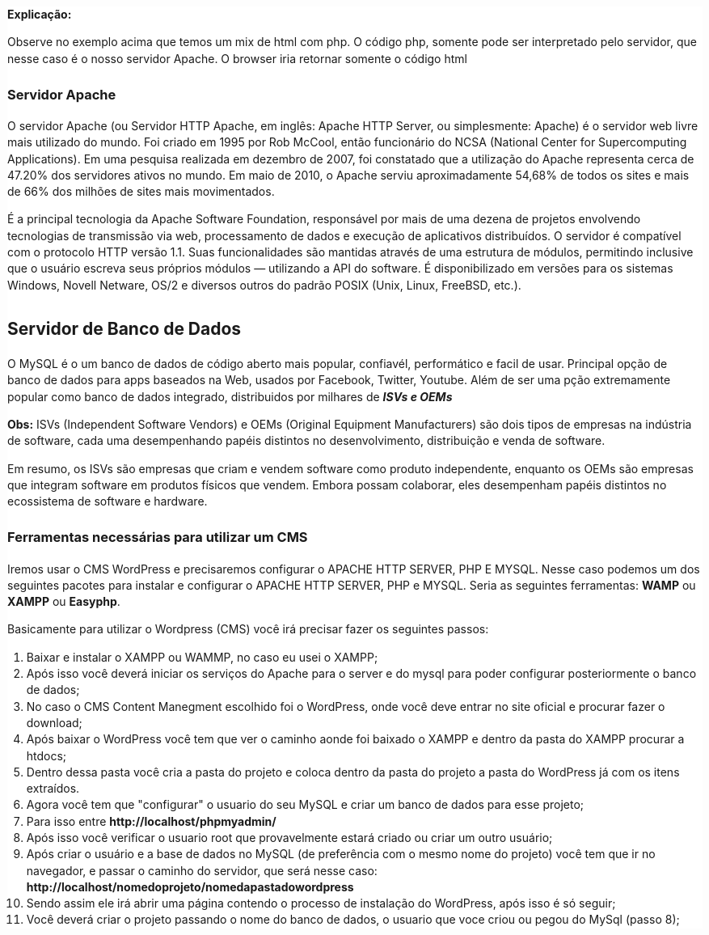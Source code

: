 **Explicação:**

Observe no exemplo acima que temos um mix de html com php. O código php, somente pode ser interpretado pelo servidor, que nesse caso é o nosso servidor Apache. O browser iria retornar somente o código html

### Servidor Apache

O servidor Apache (ou Servidor HTTP Apache, em inglês: Apache HTTP Server, ou simplesmente: Apache) é o servidor web livre mais utilizado do mundo.
Foi criado em 1995 por Rob McCool, então funcionário do NCSA (National Center for Supercomputing Applications). Em uma pesquisa realizada em dezembro de 2007, foi constatado que a utilização do Apache representa cerca de 47.20% dos servidores ativos no mundo. Em maio de 2010, o Apache serviu aproximadamente 54,68% de todos os sites e mais de 66% dos milhões de sites mais movimentados.

É a principal tecnologia da Apache Software Foundation, responsável por mais de uma dezena de projetos envolvendo tecnologias de transmissão via web, processamento de dados e execução de aplicativos distribuídos. O servidor é compatível com o protocolo HTTP versão 1.1. Suas funcionalidades são mantidas através de uma estrutura de módulos, permitindo inclusive que o usuário escreva seus próprios módulos — utilizando a API do software. É disponibilizado em versões para os sistemas Windows, Novell Netware, OS/2 e diversos outros do padrão POSIX (Unix, Linux, FreeBSD, etc.).

## Servidor de Banco de Dados

O MySQL é o um banco de dados de código aberto mais popular, confiavél, performático e facil de usar. Principal opção de banco de dados para apps baseados na Web, usados por Facebook, Twitter, Youtube. Além de ser uma pção extremamente popular como banco de dados integrado, distribuidos por milhares de **_ISVs e OEMs_**

**Obs:** ISVs (Independent Software Vendors) e OEMs (Original Equipment Manufacturers) são dois tipos de empresas na indústria de software, cada uma desempenhando papéis distintos no desenvolvimento, distribuição e venda de software.

Em resumo, os ISVs são empresas que criam e vendem software como produto independente, enquanto os OEMs são empresas que integram software em produtos físicos que vendem. Embora possam colaborar, eles desempenham papéis distintos no ecossistema de software e hardware.

### Ferramentas necessárias para utilizar um CMS

Iremos usar o CMS WordPress e precisaremos configurar o APACHE HTTP SERVER, PHP E MYSQL. Nesse caso podemos um dos seguintes pacotes para instalar e configurar o APACHE HTTP SERVER, PHP e MYSQL. Seria as seguintes ferramentas: **WAMP** ou **XAMPP** ou **Easyphp**.

Basicamente para utilizar o Wordpress (CMS) você irá precisar fazer os seguintes passos:

1. Baixar e instalar o XAMPP ou WAMMP, no caso eu usei o XAMPP;
2. Após isso você deverá iniciar os serviços do Apache para o server e do mysql para poder configurar posteriormente o banco de dados;
3. No caso o CMS Content Manegment escolhido foi o WordPress, onde você deve entrar no site oficial e procurar fazer o download;
4. Após baixar o WordPress você tem que ver o caminho aonde foi baixado o XAMPP e dentro da pasta do XAMPP procurar a htdocs;
5. Dentro dessa pasta você cria a pasta do projeto e coloca dentro da pasta do projeto a pasta do WordPress já com os itens extraídos.
6. Agora você tem que "configurar" o usuario do seu MySQL e criar um banco de dados para esse projeto;
7. Para isso entre **http://localhost/phpmyadmin/**
8. Após isso você verificar o usuario root que provavelmente estará criado ou criar um outro usuário; 
9. Após criar o usuário e a base de dados no MySQL (de preferência com o mesmo nome do projeto) você tem que ir no navegador, e passar o caminho do servidor, que será nesse caso: **http://localhost/nomedoprojeto/nomedapastadowordpress**
10. Sendo assim ele irá abrir uma página contendo o processo de instalação do WordPress, após isso é só seguir;
11. Você deverá criar o projeto passando o nome do banco de dados, o usuario que voce criou ou pegou do MySql (passo 8);